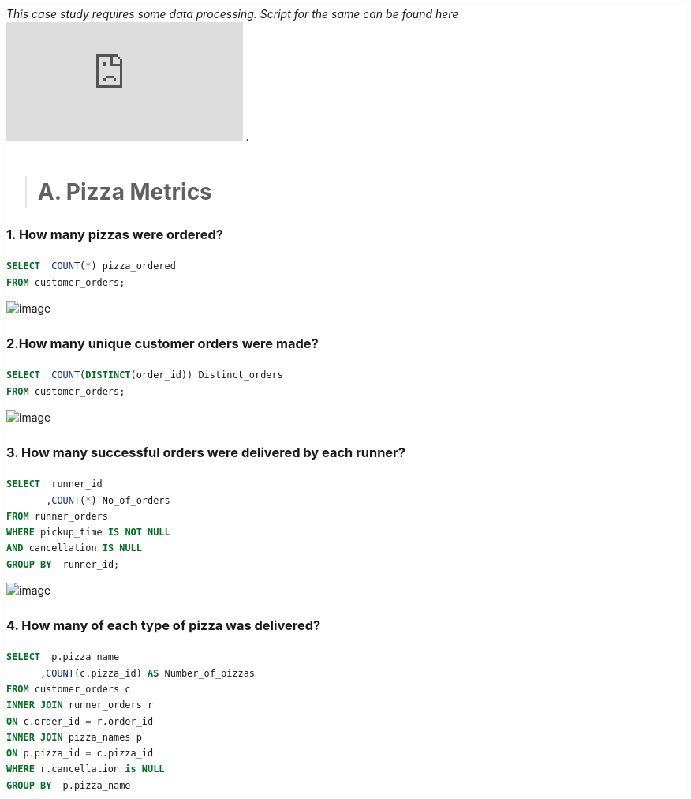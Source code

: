 *This case study requires some data processing. Script for the same can be found here* ![DML Script](https://github.com/noyroy/8-Week-SQL-Challenge-/blob/d2f24fefb7cb73d9d5bfa394247fefe23778b2a4/Case%20Study%20%232%20-%20Pizza%20Runner/Github%20Scripts/DML%20Operations.sql) *.*



> # A. Pizza Metrics


### 1. How many pizzas were ordered?

````sql
SELECT  COUNT(*) pizza_ordered
FROM customer_orders;
````
![image](https://user-images.githubusercontent.com/69169400/162590147-58f2d288-0776-4aca-be06-21ae3e89de3a.png)


### 2.How many unique customer orders were made?

````sql
SELECT  COUNT(DISTINCT(order_id)) Distinct_orders
FROM customer_orders;
````
![image](https://user-images.githubusercontent.com/69169400/162590183-fb7c185a-6736-41da-a31e-5761c2cfa4a4.png)


### 3. How many successful orders were delivered by each runner?

````sql
SELECT  runner_id
       ,COUNT(*) No_of_orders
FROM runner_orders
WHERE pickup_time IS NOT NULL
AND cancellation IS NULL
GROUP BY  runner_id;
````
 
 ![image](https://user-images.githubusercontent.com/69169400/162590245-a599a9fa-eaaf-4294-b56c-0b74a2ebfb47.png)

 
 ### 4. How many of each type of pizza was delivered?
 
 ````sql
 SELECT  p.pizza_name
       ,COUNT(c.pizza_id) AS Number_of_pizzas
FROM customer_orders c
INNER JOIN runner_orders r
ON c.order_id = r.order_id
INNER JOIN pizza_names p
ON p.pizza_id = c.pizza_id
WHERE r.cancellation is NULL
GROUP BY  p.pizza_name
````
